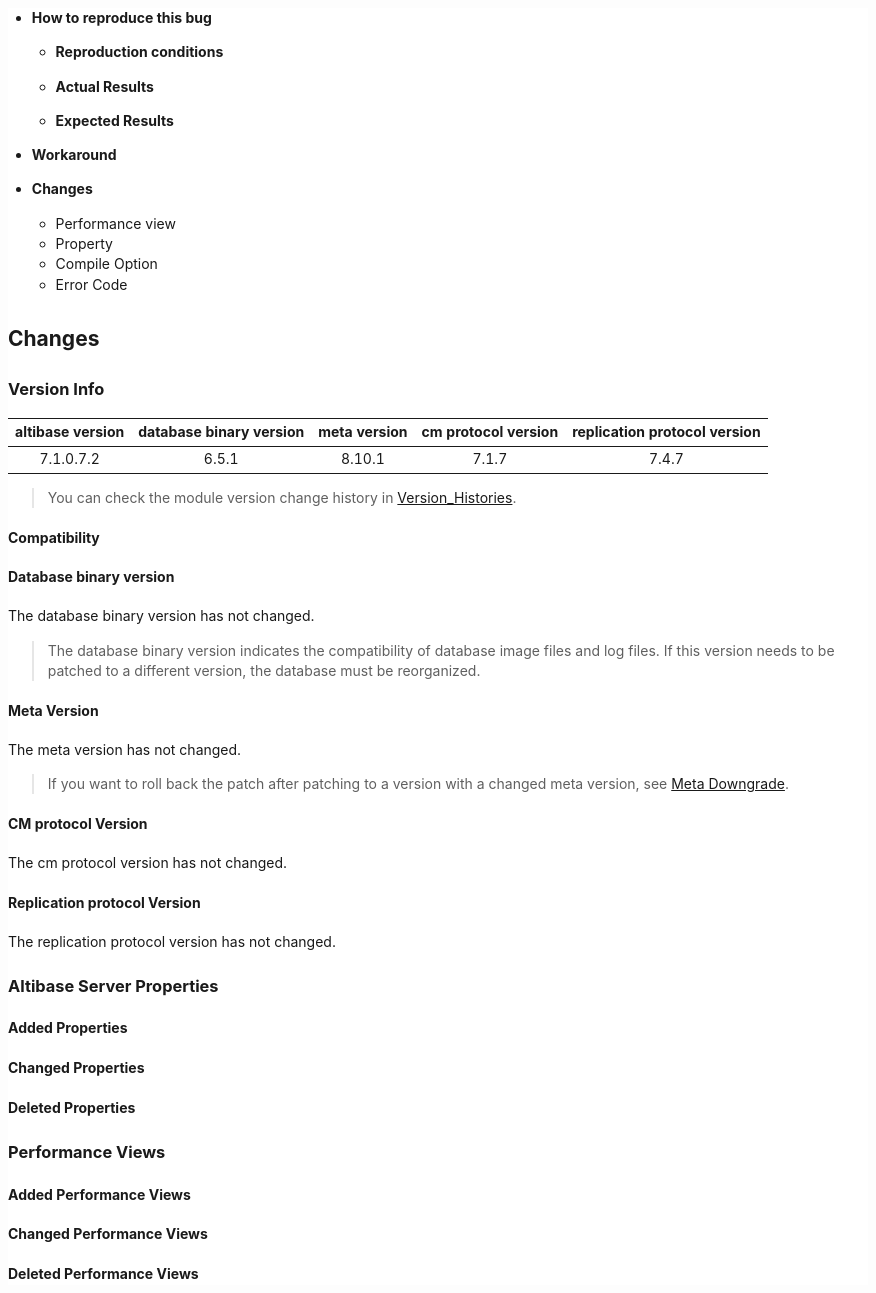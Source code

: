 -   **How to reproduce this bug**

    -   **Reproduction conditions**

    -   **Actual Results**

    -   **Expected Results**

-   **Workaround**

-   **Changes**

    -   Performance view
    -   Property
    -   Compile Option
    -   Error Code

## Changes

### Version Info

| altibase version | database binary version | meta version | cm protocol version | replication protocol version |
| :--------------: | :---------------------: | :----------: | :-----------------: | :--------------------------: |
|    7.1.0.7.2     |          6.5.1          |    8.10.1    |        7.1.7        |            7.4.7             |

> You can check the module version change history in [Version\_Histories](https://github.com/ALTIBASE/Documents/blob/master/PatchNotes/Altibase_7_1_Version_Histories.md).

#### Compatibility

#### Database binary version

The database binary version has not changed.

> The database binary version indicates the compatibility of database image files and log files. If this version needs to be patched to a different version, the database must be reorganized.

#### Meta Version

The meta version has not changed.

> If you want to roll back the patch after patching to a version with a changed meta version, see [Meta Downgrade](https://github.com/ALTIBASE/Documents/blob/master/Manuals/Altibase_7.1/eng/Installation%20Guide.md#meta-downgrade).

#### CM protocol Version

The cm protocol version has not changed.

#### Replication protocol Version

The replication protocol version has not changed.

### Altibase Server Properties

#### Added Properties

#### Changed Properties

#### Deleted Properties

### Performance Views

#### Added Performance Views

#### Changed Performance Views

#### Deleted Performance Views
